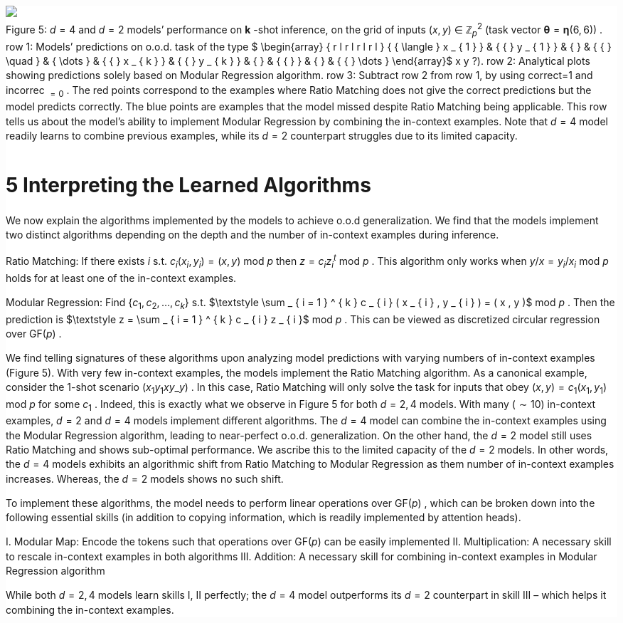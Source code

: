 ![](images/4ea59a990afb8d4fc35dab53a62e6503641b7e731efeb32e77fbbfd291187610.jpg)  
Figure 5: $d = 4$ and $d = 2$ models’ performance on $\mathbf { k }$ -shot inference, on the grid of inputs $( x , y ) \ \in \ \mathbb { Z } _ { p } ^ { 2 }$ (task vector $\mathbf { \theta } = \mathbf { \eta } ( 6 , 6 ) )$ . row 1: Models’ predictions on o.o.d. task of the type $ \begin{array} { r l r l r l r l } { { \langle } x _ { 1 } } & { { } y _ { 1 } } & { } & { { } \quad } & { \dots } & { { } x _ { k } } & { { } y _ { k } } & { } & { { } } & { } & { { } \dots } \end{array}$ x y ?). row 2: Analytical plots showing predictions solely based on Modular Regression algorithm. row 3: Subtract row 2 from row 1, by using correct=1 and incorrec $_ { = 0 }$ . The red points correspond to the examples where Ratio Matching does not give the correct predictions but the model predicts correctly. The blue points are examples that the model missed despite Ratio Matching being applicable. This row tells us about the model’s ability to implement Modular Regression by combining the in-context examples. Note that $d = 4$ model readily learns to combine previous examples, while its $d = 2$ counterpart struggles due to its limited capacity.

# 5 Interpreting the Learned Algorithms

We now explain the algorithms implemented by the models to achieve o.o.d generalization. We find that the models implement two distinct algorithms depending on the depth and the number of in-context examples during inference.

Ratio Matching: If there exists $i$ s.t. $c _ { i } ( x _ { i } , y _ { i } ) = ( x , y )$ mod $p$ then $z = c _ { i } z _ { i } ^ { t }$ mod $p$ . This algorithm only works when $y / x = y _ { i } / x _ { i }$ mod $p$ holds for at least one of the in-context examples.

Modular Regression: Find $\{ c _ { 1 } , c _ { 2 } , \ldots , c _ { k } \}$ s.t. $\textstyle \sum _ { i = 1 } ^ { k } c _ { i } ( x _ { i } , y _ { i } ) = ( x , y )$ mod $p$ . Then the prediction is $\textstyle z = \sum _ { i = 1 } ^ { k } c _ { i } z _ { i }$ mod $p$ . This can be viewed as discretized circular regression over $\mathrm { G F } ( p )$ .

We find telling signatures of these algorithms upon analyzing model predictions with varying numbers of in-context examples (Figure 5). With very few in-context examples, the models implement the Ratio Matching algorithm. As a canonical example, consider the 1-shot scenario $( x _ { 1 } y _ { 1 } x y \_ y )$ . In this case, Ratio Matching will only solve the task for inputs that obey $( x , y ) = c _ { 1 } ( x _ { 1 } , y _ { 1 } )$ mod $p$ for some $c _ { 1 }$ . Indeed, this is exactly what we observe in Figure 5 for both $d = 2 , 4$ models. With many $( \sim 1 0 )$ in-context examples, $d = 2$ and $d = 4$ models implement different algorithms. The $d = 4$ model can combine the in-context examples using the Modular Regression algorithm, leading to near-perfect o.o.d. generalization. On the other hand, the $d = 2$ model still uses Ratio Matching and shows sub-optimal performance. We ascribe this to the limited capacity of the $d = 2$ models. In other words, the $d = 4$ models exhibits an algorithmic shift from Ratio Matching to Modular Regression as them number of in-context examples increases. Whereas, the $d = 2$ models shows no such shift.

To implement these algorithms, the model needs to perform linear operations over $\mathrm { G F } ( p )$ , which can be broken down into the following essential skills (in addition to copying information, which is readily implemented by attention heads).

I. Modular Map: Encode the tokens such that operations over $\mathrm { G F } ( p )$ can be easily implemented II. Multiplication: A necessary skill to rescale in-context examples in both algorithms III. Addition: A necessary skill for combining in-context examples in Modular Regression algorithm

While both $d = 2 , 4$ models learn skills I, II perfectly; the $d = 4$ model outperforms its $d = 2$ counterpart in skill III – which helps it combining the in-context examples.
